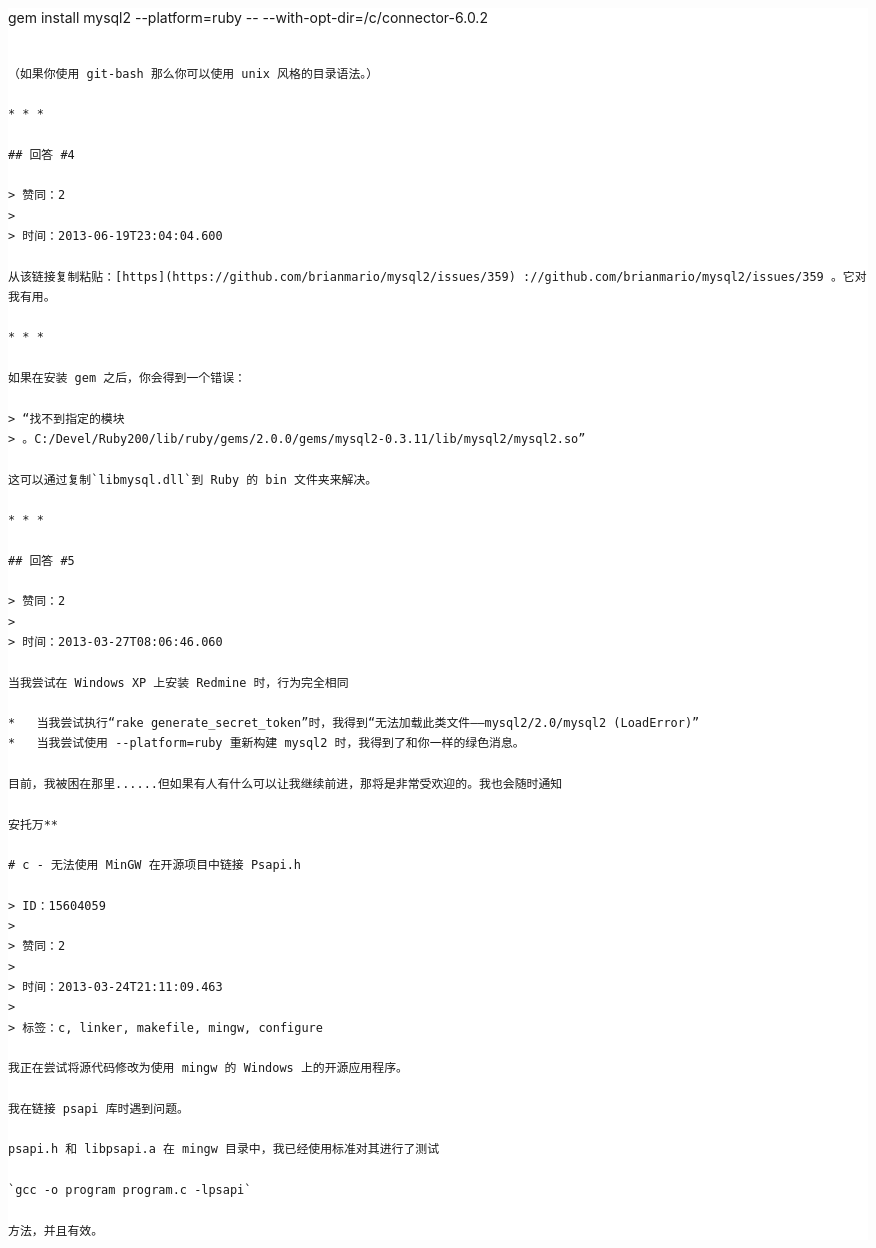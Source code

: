 ```
```
gem install mysql2 --platform=ruby -- --with-opt-dir=/c/connector-6.0.2 
```

（如果你使用 git-bash 那么你可以使用 unix 风格的目录语法。）

* * *

## 回答 #4

> 赞同：2
> 
> 时间：2013-06-19T23:04:04.600

从该链接复制粘贴：[https](https://github.com/brianmario/mysql2/issues/359) ://github.com/brianmario/mysql2/issues/359 。它对我有用。

* * *

如果在安装 gem 之后，你会得到一个错误：

> “找不到指定的模块
> 。C:/Devel/Ruby200/lib/ruby/gems/2.0.0/gems/mysql2-0.3.11/lib/mysql2/mysql2.so”

这可以通过复制`libmysql.dll`到 Ruby 的 bin 文件夹来解决。

* * *

## 回答 #5

> 赞同：2
> 
> 时间：2013-03-27T08:06:46.060

当我尝试在 Windows XP 上安装 Redmine 时，行为完全相同

*   当我尝试执行“rake generate_secret_token”时，我得到“无法加载此类文件——mysql2/2.0/mysql2 (LoadError)”
*   当我尝试使用 --platform=ruby 重新构建 mysql2 时，我得到了和你一样的绿色消息。

目前，我被困在那里......但如果有人有什么可以让我继续前进，那将是非常受欢迎的。我也会随时通知

安托万**

# c - 无法使用 MinGW 在开源项目中链接 Psapi.h

> ID：15604059
> 
> 赞同：2
> 
> 时间：2013-03-24T21:11:09.463
> 
> 标签：c, linker, makefile, mingw, configure

我正在尝试将源代码修改为使用 mingw 的 Windows 上的开源应用程序。

我在链接 psapi 库时遇到问题。

psapi.h 和 libpsapi.a 在 mingw 目录中，我已经使用标准对其进行了测试

`gcc -o program program.c -lpsapi`

方法，并且有效。

```